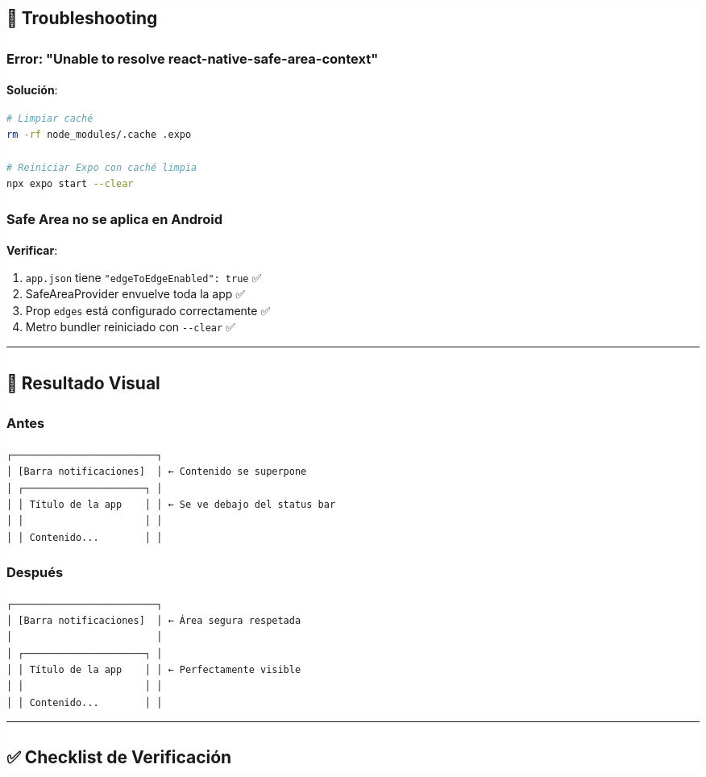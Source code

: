 ## 🔧 Troubleshooting

### Error: "Unable to resolve react-native-safe-area-context"

**Solución**:
```bash
# Limpiar caché
rm -rf node_modules/.cache .expo

# Reiniciar Expo con caché limpia
npx expo start --clear
```

### Safe Area no se aplica en Android

**Verificar**:
1. `app.json` tiene `"edgeToEdgeEnabled": true` ✅
2. SafeAreaProvider envuelve toda la app ✅
3. Prop `edges` está configurado correctamente ✅
4. Metro bundler reiniciado con `--clear` ✅

---

## 🎨 Resultado Visual

### Antes
```
┌─────────────────────────┐
│ [Barra notificaciones]  │ ← Contenido se superpone
│ ┌─────────────────────┐ │
│ │ Título de la app    │ │ ← Se ve debajo del status bar
│ │                     │ │
│ │ Contenido...        │ │
```

### Después
```
┌─────────────────────────┐
│ [Barra notificaciones]  │ ← Área segura respetada
│                         │
│ ┌─────────────────────┐ │
│ │ Título de la app    │ │ ← Perfectamente visible
│ │                     │ │
│ │ Contenido...        │ │
```

---

## ✅ Checklist de Verificación

